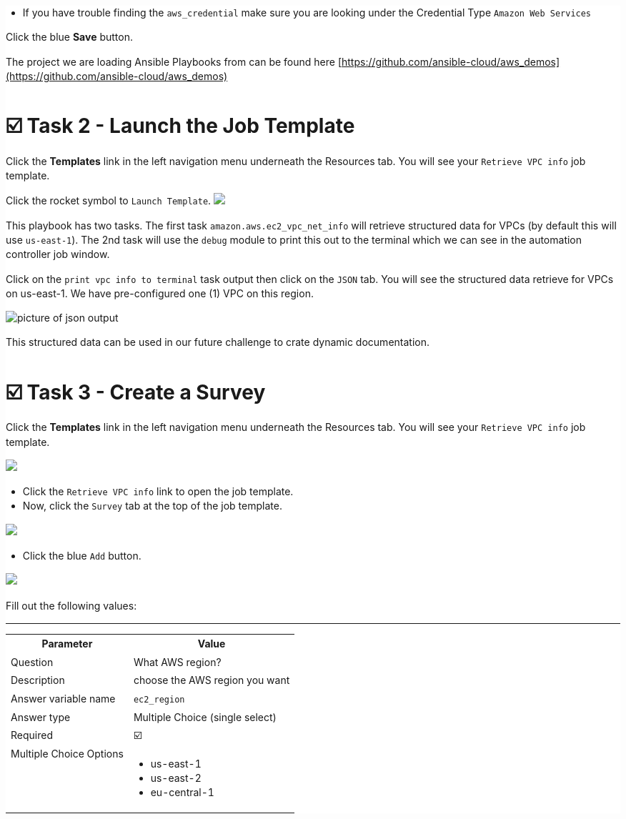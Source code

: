 * If you have trouble finding the `aws_credential` make sure you are looking under the Credential Type `Amazon Web Services`

Click the blue **Save** button.


The project we are loading Ansible Playbooks from can be found here [https://github.com/ansible-cloud/aws_demos](https://github.com/ansible-cloud/aws_demos)


☑️ Task 2 - Launch the Job Template
===

Click the **Templates** link in the left navigation menu underneath the Resources tab.  You will see your `Retrieve VPC info` job template.

Click the rocket symbol to `Launch Template`.
<img src="https://github.com/IPvSean/pictures_for_github/blob/master/launch_job.png?raw=true" style="width:80px;margin-left:0px">

This playbook has two tasks. The first task `amazon.aws.ec2_vpc_net_info` will retrieve structured data for VPCs (by default this will use `us-east-1`).  The 2nd task will use the `debug` module to print this out to the terminal which we can see in the automation controller job window.

Click on the `print vpc info to terminal` task output then click on the `JSON` tab.  You will see the structured data retrieve for VPCs on us-east-1.  We have pre-configured one (1) VPC on this region.

![picture of json output](https://github.com/IPvSean/pictures_for_github/blob/master/public_cloud_json_output.png?raw=true)

This structured data can be used in our future challenge to crate dynamic documentation.


☑️ Task 3 - Create a Survey
===

Click the **Templates** link in the left navigation menu underneath the Resources tab.  You will see your `Retrieve VPC info` job template.

<img src="https://github.com/IPvSean/pictures_for_github/blob/master/job_templates.png?raw=true" style="width:200px;margin-left:0px">

* Click the `Retrieve VPC info` link to open the job template.
* Now, click the `Survey` tab at the top of the job template.

<img src="https://github.com/IPvSean/pictures_for_github/blob/master/survey_tab.png?raw=true" style="width:400px;margin-left:0px">

* Click the blue `Add` button.

<img src="https://github.com/IPvSean/pictures_for_github/blob/master/survey_add.png?raw=true" style="width:100px;margin-left:0px">

Fill out the following values:
<hr>

<table>
<tr><th>Parameter</th><th>Value</th>
</tr>
<tr><td>Question</td><td>What AWS region?</td>
<tr><td>Description</td><td>choose the AWS region you want</td>
<tr><td>Answer variable name</td><td><code>ec2_region</code></td>
<tr><td>Answer type</td><td>Multiple Choice (single select)</td>
<tr><td>Required</td><td>☑️</td>
<tr><td>Multiple Choice Options</td><td><ul><li>us-east-1</li><li>us-east-2</li><li>eu-central-1</li></ul></td>
</table>
